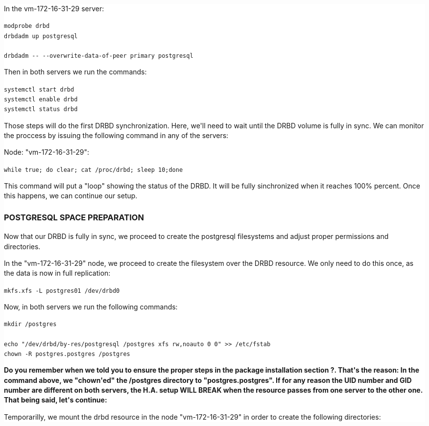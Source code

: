 In the vm-172-16-31-29 server:

```
modprobe drbd
drbdadm up postgresql

drbdadm -- --overwrite-data-of-peer primary postgresql
```

Then in both servers we run the commands:

```
systemctl start drbd
systemctl enable drbd
systemctl status drbd
```

Those steps will do the first DRBD synchronization. Here, we'll need to wait until the DRBD volume is fully in sync. We can monitor the proccess by issuing the following command in any of the servers:

Node: "vm-172-16-31-29":

```
while true; do clear; cat /proc/drbd; sleep 10;done
```

This command will put a "loop" showing the status of the DRBD. It will be fully sinchronized when it reaches 100% percent. Once this happens, we can continue our setup.


### POSTGRESQL SPACE PREPARATION

Now that our DRBD is fully in sync, we proceed to create the postgresql filesystems and adjust proper permissions and directories.

In the "vm-172-16-31-29" node, we proceed to create the filesystem over the DRBD resource. We only need to do this once, as the data is now in full replication:

```
mkfs.xfs -L postgres01 /dev/drbd0
```

Now, in both servers we run the following commands:

```
mkdir /postgres

echo "/dev/drbd/by-res/postgresql /postgres xfs rw,noauto 0 0" >> /etc/fstab
chown -R postgres.postgres /postgres
```

**Do you remember when we told you to ensure the proper steps in the package installation section ?. That's the reason: In the command above, we "chown'ed" the /postgres directory to "postgres.postgres". If for any reason the UID number and GID number are different on both servers, the H.A. setup WILL BREAK when the resource passes from one server to the other one. That being said, let's continue:**

Temporarilly, we mount the drbd resource in the node "vm-172-16-31-29" in order to create the following directories:
